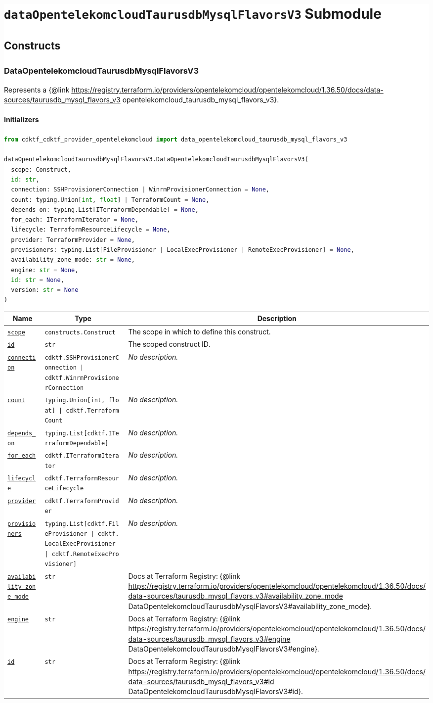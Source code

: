 # `dataOpentelekomcloudTaurusdbMysqlFlavorsV3` Submodule <a name="`dataOpentelekomcloudTaurusdbMysqlFlavorsV3` Submodule" id="@cdktf/provider-opentelekomcloud.dataOpentelekomcloudTaurusdbMysqlFlavorsV3"></a>

## Constructs <a name="Constructs" id="Constructs"></a>

### DataOpentelekomcloudTaurusdbMysqlFlavorsV3 <a name="DataOpentelekomcloudTaurusdbMysqlFlavorsV3" id="@cdktf/provider-opentelekomcloud.dataOpentelekomcloudTaurusdbMysqlFlavorsV3.DataOpentelekomcloudTaurusdbMysqlFlavorsV3"></a>

Represents a {@link https://registry.terraform.io/providers/opentelekomcloud/opentelekomcloud/1.36.50/docs/data-sources/taurusdb_mysql_flavors_v3 opentelekomcloud_taurusdb_mysql_flavors_v3}.

#### Initializers <a name="Initializers" id="@cdktf/provider-opentelekomcloud.dataOpentelekomcloudTaurusdbMysqlFlavorsV3.DataOpentelekomcloudTaurusdbMysqlFlavorsV3.Initializer"></a>

```python
from cdktf_cdktf_provider_opentelekomcloud import data_opentelekomcloud_taurusdb_mysql_flavors_v3

dataOpentelekomcloudTaurusdbMysqlFlavorsV3.DataOpentelekomcloudTaurusdbMysqlFlavorsV3(
  scope: Construct,
  id: str,
  connection: SSHProvisionerConnection | WinrmProvisionerConnection = None,
  count: typing.Union[int, float] | TerraformCount = None,
  depends_on: typing.List[ITerraformDependable] = None,
  for_each: ITerraformIterator = None,
  lifecycle: TerraformResourceLifecycle = None,
  provider: TerraformProvider = None,
  provisioners: typing.List[FileProvisioner | LocalExecProvisioner | RemoteExecProvisioner] = None,
  availability_zone_mode: str = None,
  engine: str = None,
  id: str = None,
  version: str = None
)
```

| **Name** | **Type** | **Description** |
| --- | --- | --- |
| <code><a href="#@cdktf/provider-opentelekomcloud.dataOpentelekomcloudTaurusdbMysqlFlavorsV3.DataOpentelekomcloudTaurusdbMysqlFlavorsV3.Initializer.parameter.scope">scope</a></code> | <code>constructs.Construct</code> | The scope in which to define this construct. |
| <code><a href="#@cdktf/provider-opentelekomcloud.dataOpentelekomcloudTaurusdbMysqlFlavorsV3.DataOpentelekomcloudTaurusdbMysqlFlavorsV3.Initializer.parameter.id">id</a></code> | <code>str</code> | The scoped construct ID. |
| <code><a href="#@cdktf/provider-opentelekomcloud.dataOpentelekomcloudTaurusdbMysqlFlavorsV3.DataOpentelekomcloudTaurusdbMysqlFlavorsV3.Initializer.parameter.connection">connection</a></code> | <code>cdktf.SSHProvisionerConnection \| cdktf.WinrmProvisionerConnection</code> | *No description.* |
| <code><a href="#@cdktf/provider-opentelekomcloud.dataOpentelekomcloudTaurusdbMysqlFlavorsV3.DataOpentelekomcloudTaurusdbMysqlFlavorsV3.Initializer.parameter.count">count</a></code> | <code>typing.Union[int, float] \| cdktf.TerraformCount</code> | *No description.* |
| <code><a href="#@cdktf/provider-opentelekomcloud.dataOpentelekomcloudTaurusdbMysqlFlavorsV3.DataOpentelekomcloudTaurusdbMysqlFlavorsV3.Initializer.parameter.dependsOn">depends_on</a></code> | <code>typing.List[cdktf.ITerraformDependable]</code> | *No description.* |
| <code><a href="#@cdktf/provider-opentelekomcloud.dataOpentelekomcloudTaurusdbMysqlFlavorsV3.DataOpentelekomcloudTaurusdbMysqlFlavorsV3.Initializer.parameter.forEach">for_each</a></code> | <code>cdktf.ITerraformIterator</code> | *No description.* |
| <code><a href="#@cdktf/provider-opentelekomcloud.dataOpentelekomcloudTaurusdbMysqlFlavorsV3.DataOpentelekomcloudTaurusdbMysqlFlavorsV3.Initializer.parameter.lifecycle">lifecycle</a></code> | <code>cdktf.TerraformResourceLifecycle</code> | *No description.* |
| <code><a href="#@cdktf/provider-opentelekomcloud.dataOpentelekomcloudTaurusdbMysqlFlavorsV3.DataOpentelekomcloudTaurusdbMysqlFlavorsV3.Initializer.parameter.provider">provider</a></code> | <code>cdktf.TerraformProvider</code> | *No description.* |
| <code><a href="#@cdktf/provider-opentelekomcloud.dataOpentelekomcloudTaurusdbMysqlFlavorsV3.DataOpentelekomcloudTaurusdbMysqlFlavorsV3.Initializer.parameter.provisioners">provisioners</a></code> | <code>typing.List[cdktf.FileProvisioner \| cdktf.LocalExecProvisioner \| cdktf.RemoteExecProvisioner]</code> | *No description.* |
| <code><a href="#@cdktf/provider-opentelekomcloud.dataOpentelekomcloudTaurusdbMysqlFlavorsV3.DataOpentelekomcloudTaurusdbMysqlFlavorsV3.Initializer.parameter.availabilityZoneMode">availability_zone_mode</a></code> | <code>str</code> | Docs at Terraform Registry: {@link https://registry.terraform.io/providers/opentelekomcloud/opentelekomcloud/1.36.50/docs/data-sources/taurusdb_mysql_flavors_v3#availability_zone_mode DataOpentelekomcloudTaurusdbMysqlFlavorsV3#availability_zone_mode}. |
| <code><a href="#@cdktf/provider-opentelekomcloud.dataOpentelekomcloudTaurusdbMysqlFlavorsV3.DataOpentelekomcloudTaurusdbMysqlFlavorsV3.Initializer.parameter.engine">engine</a></code> | <code>str</code> | Docs at Terraform Registry: {@link https://registry.terraform.io/providers/opentelekomcloud/opentelekomcloud/1.36.50/docs/data-sources/taurusdb_mysql_flavors_v3#engine DataOpentelekomcloudTaurusdbMysqlFlavorsV3#engine}. |
| <code><a href="#@cdktf/provider-opentelekomcloud.dataOpentelekomcloudTaurusdbMysqlFlavorsV3.DataOpentelekomcloudTaurusdbMysqlFlavorsV3.Initializer.parameter.id">id</a></code> | <code>str</code> | Docs at Terraform Registry: {@link https://registry.terraform.io/providers/opentelekomcloud/opentelekomcloud/1.36.50/docs/data-sources/taurusdb_mysql_flavors_v3#id DataOpentelekomcloudTaurusdbMysqlFlavorsV3#id}. |